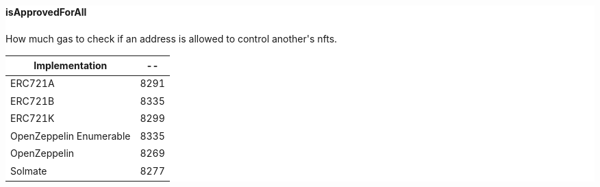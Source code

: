 
#### isApprovedForAll

How much gas to check if an address is allowed to control another's nfts.


|     Implementation    | -- |
|-----------------------|----|
|        ERC721A        |8291|
|        ERC721B        |8335|
|        ERC721K        |8299|
|OpenZeppelin Enumerable|8335|
|      OpenZeppelin     |8269|
|        Solmate        |8277|

